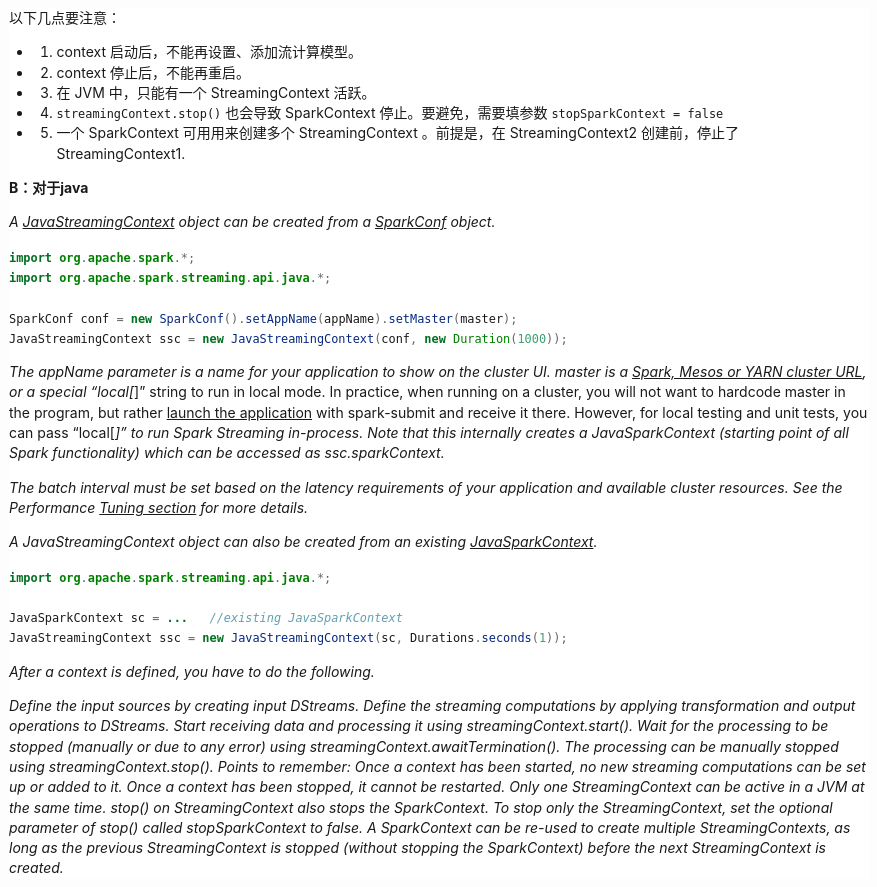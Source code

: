以下几点要注意：

- 1. context 启动后，不能再设置、添加流计算模型。

- 2. context 停止后，不能再重启。

- 3. 在 JVM 中，只能有一个 StreamingContext 活跃。

- 4. `streamingContext.stop()` 也会导致 SparkContext 停止。要避免，需要填参数 `stopSparkContext = false`

- 5. 一个 SparkContext 可用用来创建多个 StreamingContext 。前提是，在 StreamingContext2 创建前，停止了 StreamingContext1.

**B：对于java**


*A [JavaStreamingContext](http://spark.apache.org/docs/latest/api/java/index.html?org/apache/spark/streaming/api/java/JavaStreamingContext.html) object can be created from a [SparkConf](http://spark.apache.org/docs/latest/api/java/index.html?org/apache/spark/SparkConf.html) object.*

```java
import org.apache.spark.*;
import org.apache.spark.streaming.api.java.*;

SparkConf conf = new SparkConf().setAppName(appName).setMaster(master);
JavaStreamingContext ssc = new JavaStreamingContext(conf, new Duration(1000));
```
*The appName parameter is a name for your application to show on the cluster UI. master is a [Spark, Mesos or YARN cluster URL](http://spark.apache.org/docs/latest/submitting-applications.html#master-urls), or a special “local[*]” string to run in local mode. In practice, when running on a cluster, you will not want to hardcode master in the program, but rather [launch the application](http://spark.apache.org/docs/latest/submitting-applications.html) with spark-submit and receive it there. However, for local testing and unit tests, you can pass “local[*]” to run Spark Streaming in-process. Note that this internally creates a JavaSparkContext (starting point of all Spark functionality) which can be accessed as ssc.sparkContext.*

*The batch interval must be set based on the latency requirements of your application and available cluster resources. See the Performance [Tuning section](http://spark.apache.org/docs/latest/streaming-programming-guide.html#setting-the-right-batch-interval) for more details.*

*A JavaStreamingContext object can also be created from an existing [JavaSparkContext](http://spark.apache.org/docs/latest/api/java/index.html?org/apache/spark/api/java/JavaSparkContext.html).*
```java
import org.apache.spark.streaming.api.java.*;

JavaSparkContext sc = ...   //existing JavaSparkContext
JavaStreamingContext ssc = new JavaStreamingContext(sc, Durations.seconds(1));
```
*After a context is defined, you have to do the following.*

*Define the input sources by creating input DStreams.
Define the streaming computations by applying transformation and output operations to DStreams.
Start receiving data and processing it using streamingContext.start().
Wait for the processing to be stopped (manually or due to any error) using streamingContext.awaitTermination().
The processing can be manually stopped using streamingContext.stop().
Points to remember:
Once a context has been started, no new streaming computations can be set up or added to it.
Once a context has been stopped, it cannot be restarted.
Only one StreamingContext can be active in a JVM at the same time.
stop() on StreamingContext also stops the SparkContext. To stop only the StreamingContext, set the optional parameter of stop() called stopSparkContext to false.
A SparkContext can be re-used to create multiple StreamingContexts, as long as the previous StreamingContext is stopped (without stopping the SparkContext) before the next StreamingContext is created.*
